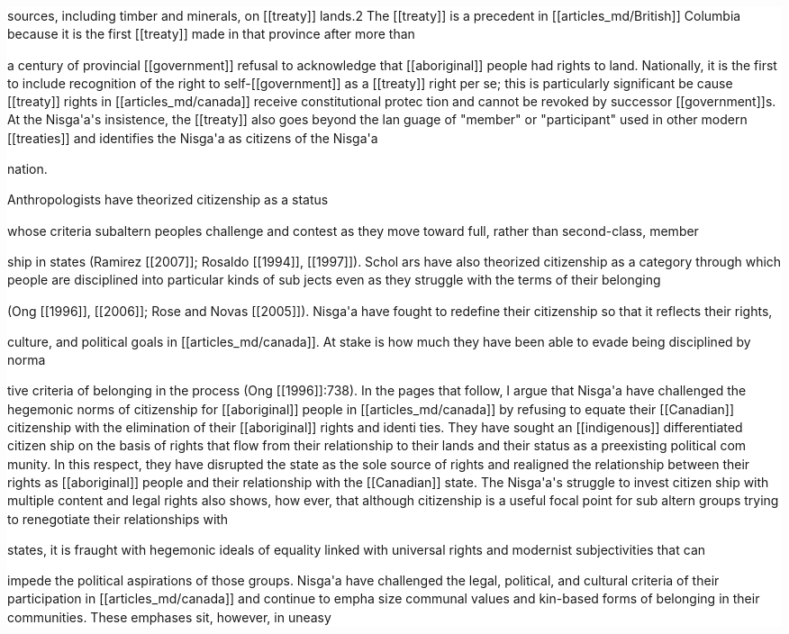 sources, including timber and minerals, on [[treaty]] lands.2
The [[treaty]] is a precedent in [[articles_md/British]] Columbia because
it is the first [[treaty]] made in that province after more than

a century of provincial [[government]] refusal to acknowledge
that [[aboriginal]] people had rights to land. Nationally, it is the
first to include recognition of the right to self-[[government]]
as a [[treaty]] right per se; this is particularly significant be
cause [[treaty]] rights in [[articles_md/canada]] receive constitutional protec
tion and cannot be revoked by successor [[government]]s. At
the Nisga'a's insistence, the [[treaty]] also goes beyond the lan
guage of "member" or "participant" used in other modern
[[treaties]] and identifies the Nisga'a as citizens of the Nisga'a

nation.

Anthropologists have theorized citizenship as a status

whose criteria subaltern peoples challenge and contest as
they move toward full, rather than second-class, member

ship in states (Ramirez [[2007]]; Rosaldo [[1994]], [[1997]]). Schol
ars have also theorized citizenship as a category through
which people are disciplined into particular kinds of sub
jects even as they struggle with the terms of their belonging

(Ong [[1996]], [[2006]]; Rose and Novas [[2005]]). Nisga'a have fought
to redefine their citizenship so that it reflects their rights,

culture, and political goals in [[articles_md/canada]]. At stake is how much
they have been able to evade being disciplined by norma

tive criteria of belonging in the process (Ong [[1996]]:738).
In the pages that follow, I argue that Nisga'a have challenged
the hegemonic norms of citizenship for [[aboriginal]] people
in [[articles_md/canada]] by refusing to equate their [[Canadian]] citizenship
with the elimination of their [[aboriginal]] rights and identi
ties. They have sought an [[indigenous]] differentiated citizen
ship on the basis of rights that flow from their relationship
to their lands and their status as a preexisting political com
munity. In this respect, they have disrupted the state as the
sole source of rights and realigned the relationship between
their rights as [[aboriginal]] people and their relationship with
the [[Canadian]] state. The Nisga'a's struggle to invest citizen
ship with multiple content and legal rights also shows, how
ever, that although citizenship is a useful focal point for sub
altern groups trying to renegotiate their relationships with

states, it is fraught with hegemonic ideals of equality linked
with universal rights and modernist subjectivities that can

impede the political aspirations of those groups. Nisga'a
have challenged the legal, political, and cultural criteria
of their participation in [[articles_md/canada]] and continue to empha
size communal values and kin-based forms of belonging in
their communities. These emphases sit, however, in uneasy
